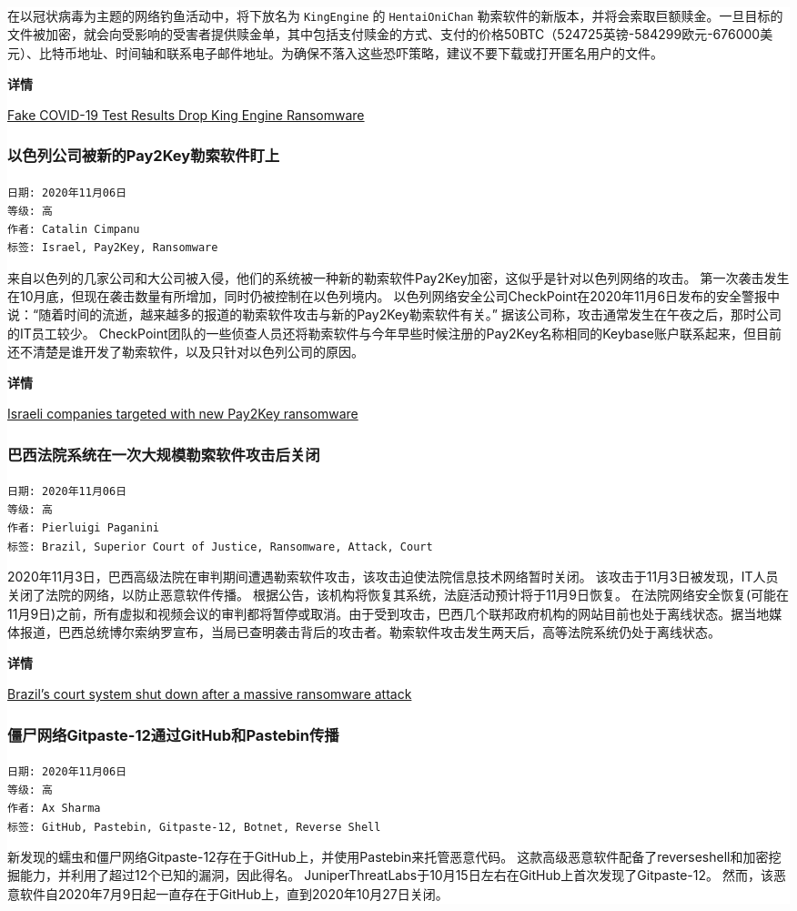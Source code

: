 在以冠状病毒为主题的网络钓鱼活动中，将下放名为 `KingEngine` 的 `HentaiOniChan` 勒索软件的新版本，并将会索取巨额赎金。一旦目标的文件被加密，就会向受影响的受害者提供赎金单，其中包括支付赎金的方式、支付的价格50BTC（524725英镑-584299欧元-676000美元）、比特币地址、时间轴和联系电子邮件地址。为确保不落入这些恐吓策略，建议不要下载或打开匿名用户的文件。

**详情**

[Fake COVID-19 Test Results Drop King Engine Ransomware](https://gbhackers.com/king-engine-ransomware/)

### 以色列公司被新的Pay2Key勒索软件盯上

```
日期: 2020年11月06日
等级: 高
作者: Catalin Cimpanu
标签: Israel, Pay2Key, Ransomware
```

来自以色列的几家公司和大公司被入侵，他们的系统被一种新的勒索软件Pay2Key加密，这似乎是针对以色列网络的攻击。 第一次袭击发生在10月底，但现在袭击数量有所增加，同时仍被控制在以色列境内。 以色列网络安全公司CheckPoint在2020年11月6日发布的安全警报中说：“随着时间的流逝，越来越多的报道的勒索软件攻击与新的Pay2Key勒索软件有关。” 据该公司称，攻击通常发生在午夜之后，那时公司的IT员工较少。 CheckPoint团队的一些侦查人员还将勒索软件与今年早些时候注册的Pay2Key名称相同的Keybase账户联系起来，但目前还不清楚是谁开发了勒索软件，以及只针对以色列公司的原因。

**详情**

[Israeli companies targeted with new Pay2Key ransomware](https://www.zdnet.com/article/israeli-companies-targeted-with-new-pay2key-ransomware/)

### 巴西法院系统在一次大规模勒索软件攻击后关闭

```
日期: 2020年11月06日
等级: 高
作者: Pierluigi Paganini
标签: Brazil, Superior Court of Justice, Ransomware, Attack, Court
```

2020年11月3日，巴西高级法院在审判期间遭遇勒索软件攻击，该攻击迫使法院信息技术网络暂时关闭。 该攻击于11月3日被发现，IT人员关闭了法院的网络，以防止恶意软件传播。 根据公告，该机构将恢复其系统，法庭活动预计将于11月9日恢复。 在法院网络安全恢复(可能在11月9日)之前，所有虚拟和视频会议的审判都将暂停或取消。由于受到攻击，巴西几个联邦政府机构的网站目前也处于离线状态。据当地媒体报道，巴西总统博尔索纳罗宣布，当局已查明袭击背后的攻击者。勒索软件攻击发生两天后，高等法院系统仍处于离线状态。

**详情**

[Brazil’s court system shut down after a massive ransomware attack](https://securityaffairs.co/wordpress/110484/malware/brazils-court-system-ransomware.html)

### 僵尸网络Gitpaste-12通过GitHub和Pastebin传播

```
日期: 2020年11月06日
等级: 高
作者: Ax Sharma
标签: GitHub, Pastebin, Gitpaste-12, Botnet, Reverse Shell
```

新发现的蠕虫和僵尸网络Gitpaste-12存在于GitHub上，并使用Pastebin来托管恶意代码。 这款高级恶意软件配备了reverseshell和加密挖掘能力，并利用了超过12个已知的漏洞，因此得名。 JuniperThreatLabs于10月15日左右在GitHub上首次发现了Gitpaste-12。 然而，该恶意软件自2020年7月9日起一直存在于GitHub上，直到2020年10月27日关闭。
